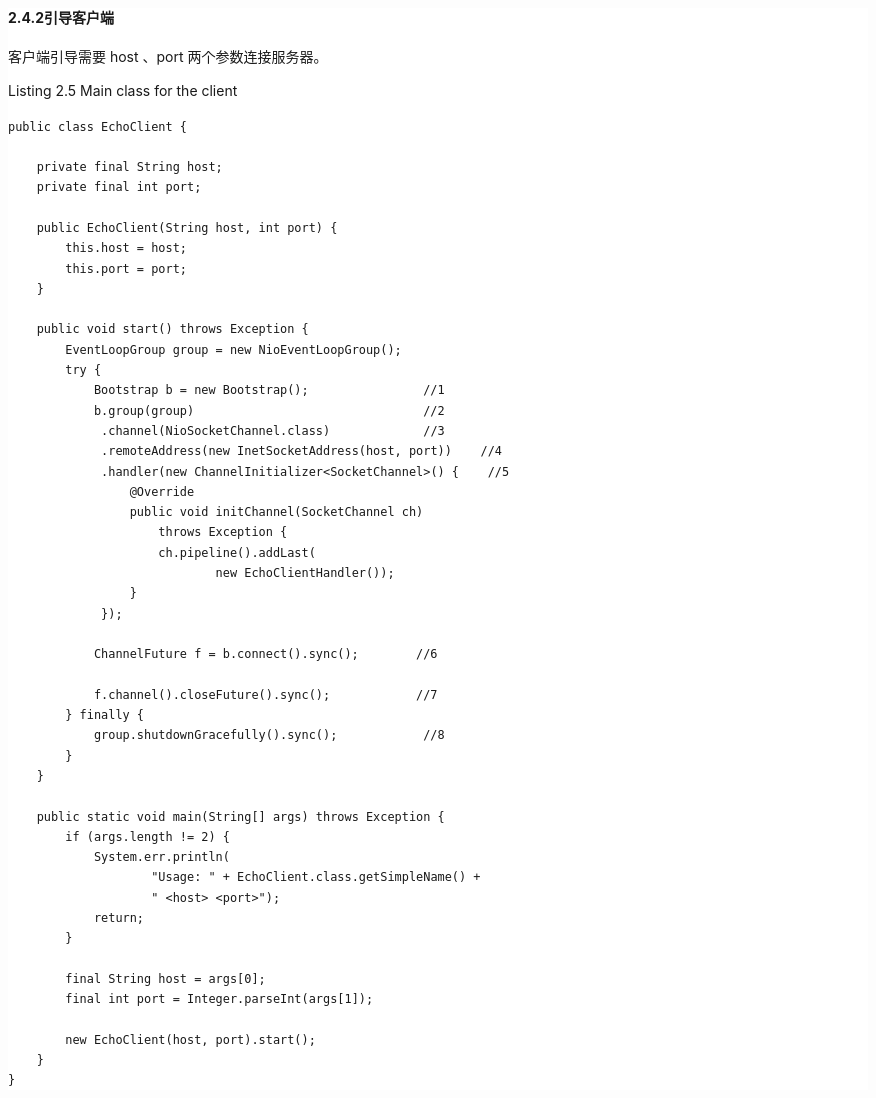 #### 2.4.2引导客户端

客户端引导需要 host 、port 两个参数连接服务器。

Listing 2.5 Main class for the client

```
public class EchoClient {

    private final String host;
    private final int port;

    public EchoClient(String host, int port) {
        this.host = host;
        this.port = port;
    }

    public void start() throws Exception {
        EventLoopGroup group = new NioEventLoopGroup();
        try {
            Bootstrap b = new Bootstrap();                //1
            b.group(group)                                //2
             .channel(NioSocketChannel.class)             //3
             .remoteAddress(new InetSocketAddress(host, port))    //4
             .handler(new ChannelInitializer<SocketChannel>() {    //5
                 @Override
                 public void initChannel(SocketChannel ch) 
                     throws Exception {
                     ch.pipeline().addLast(
                             new EchoClientHandler());
                 }
             });

            ChannelFuture f = b.connect().sync();        //6

            f.channel().closeFuture().sync();            //7
        } finally {
            group.shutdownGracefully().sync();            //8
        }
    }

    public static void main(String[] args) throws Exception {
        if (args.length != 2) {
            System.err.println(
                    "Usage: " + EchoClient.class.getSimpleName() +
                    " <host> <port>");
            return;
        }

        final String host = args[0];
        final int port = Integer.parseInt(args[1]);

        new EchoClient(host, port).start();
    }
}
```
